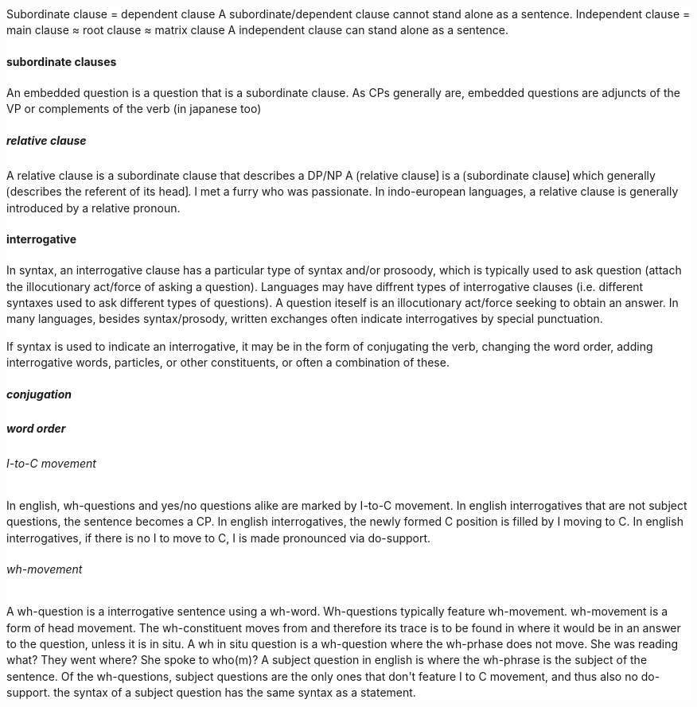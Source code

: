 Subordinate clause = dependent clause
A subordinate/dependent clause cannot stand alone as a sentence.
Independent clause = main clause ≈ root clause ≈ matrix clause
A independent clause can stand alone as a sentence.

#### subordinate clauses

An embedded question is a question that is a subordinate clause.
As CPs generally are, embedded questions are adjuncts of the VP or complements of the verb (in japanese too)

##### relative clause

A relative clause is a subordinate clause that describes a DP/NP
A ⟮relative clause⟯ is a ⟮subordinate clause⟯ which generally ⟮describes the referent of its head⟯.
I met a furry who was passionate.
In indo-european languages, a relative clause is generally introduced by a relative pronoun.

#### interrogative

In syntax, an interrogative clause has a particular type of syntax and/or prosoody, which is typically used to ask question (attach the illocutionary act/force of asking a question).
Languages may have diffrent types of interrogative clauses (i.e. different syntaxes used to ask different types of questions).
A question iteself is an illocutionary act/force seeking to obtain an answer.
In many languages, besides syntax/prosody, written exchanges often indicate interrogatives by special punctuation.

If syntax is used to indicate an interrogative, it may be in the form of conjugating the verb, changing the word order, adding interrogative words, particles, or other constituents, or often a combination of these.

##### conjugation

##### word order

###### I-to-C movement

In english, wh-questions and yes/no questions alike are marked by I-to-C movement.
In english interrogatives that are not subject questions, the sentence becomes a CP.
In english interrogatives, the newly formed C position is filled by I moving to C.
In english interrogatives, if there is no I to move to C, I is made pronounced via do-support.

###### wh-movement

A wh-question is a interrogative sentence using a wh-word.
Wh-questions typically feature wh-movement.
wh-movement is a form of head movement.
The wh-constituent moves from and therefore its trace is to be found in where it would be in an answer to the question, unless it is in situ.
A wh in situ question is a wh-question where the wh-prhase does not move.
She was reading what? They went where? She spoke to who(m)?
A subject question in english is where the wh-phrase is the subject of the sentence.
Of the wh-questions, subject questions are the only ones that don't feature I to C movement, and thus also no do-support.
the syntax of a subject question has the same syntax as a statement.
